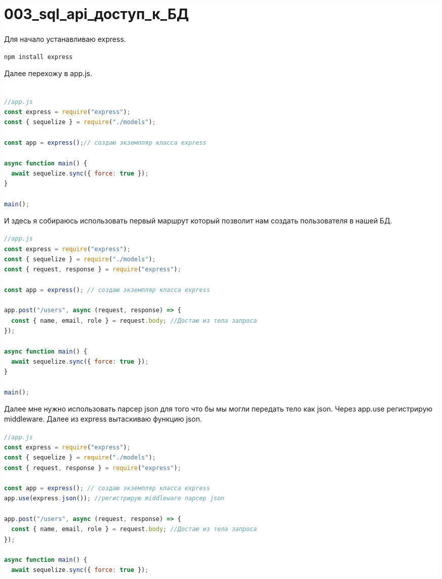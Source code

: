 # 003_sql_api_доступ_к_БД

Для начало устанавливаю express.

```shell
npm install express
```

Далее перехожу в app.js.

```js

//app.js
const express = require("express");
const { sequelize } = require("./models");

const app = express();// создаю экземпляр класса express

async function main() {
  await sequelize.sync({ force: true });
}

main();

```

И здесь я собираюсь использовать первый маршрут который позволит нам создать пользователя в нашей БД.

```js
//app.js
const express = require("express");
const { sequelize } = require("./models");
const { request, response } = require("express");

const app = express(); // создаю экземпляр класса express

app.post("/users", async (request, response) => {
  const { name, email, role } = request.body; //Достаю из тела запроса
});

async function main() {
  await sequelize.sync({ force: true });
}

main();

```

Далее мне нужно использовать парсер json для того что бы мы могли передать тело как json. Через app.use регистрирую middleware. Далее из express вытаскиваю функцию json.

```js
//app.js
const express = require("express");
const { sequelize } = require("./models");
const { request, response } = require("express");

const app = express(); // создаю экземпляр класса express
app.use(express.json()); //регистрирую middleware парсер json

app.post("/users", async (request, response) => {
  const { name, email, role } = request.body; //Достаю из тела запроса
});

async function main() {
  await sequelize.sync({ force: true });
```
